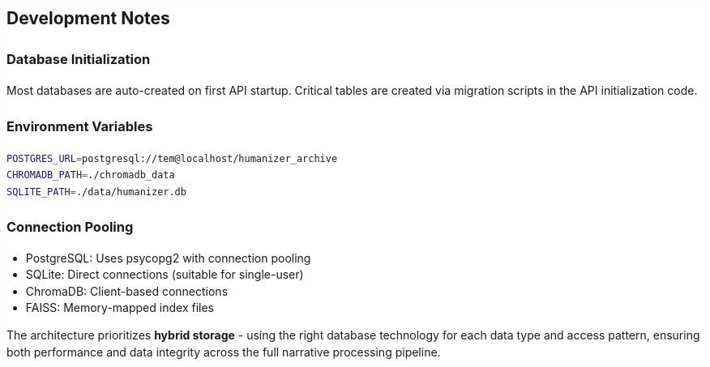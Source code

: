 ## Development Notes

### Database Initialization
Most databases are auto-created on first API startup. Critical tables are created via migration scripts in the API initialization code.

### Environment Variables
```bash
POSTGRES_URL=postgresql://tem@localhost/humanizer_archive
CHROMADB_PATH=./chromadb_data
SQLITE_PATH=./data/humanizer.db
```

### Connection Pooling
- PostgreSQL: Uses psycopg2 with connection pooling
- SQLite: Direct connections (suitable for single-user)
- ChromaDB: Client-based connections
- FAISS: Memory-mapped index files

The architecture prioritizes **hybrid storage** - using the right database technology for each data type and access pattern, ensuring both performance and data integrity across the full narrative processing pipeline.